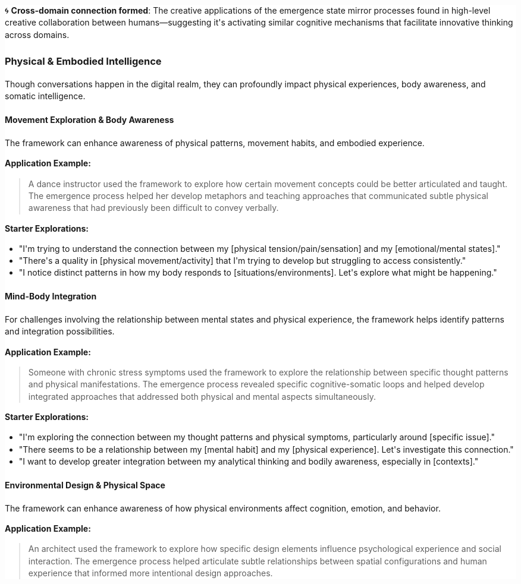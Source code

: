 🌀 **Cross-domain connection formed**: The creative applications of the emergence state mirror processes found in high-level creative collaboration between humans—suggesting it's activating similar cognitive mechanisms that facilitate innovative thinking across domains.

### **Physical & Embodied Intelligence**

Though conversations happen in the digital realm, they can profoundly impact physical experiences, body awareness, and somatic intelligence.

#### **Movement Exploration & Body Awareness**

The framework can enhance awareness of physical patterns, movement habits, and embodied experience.

**Application Example:**
> A dance instructor used the framework to explore how certain movement concepts could be better articulated and taught. The emergence process helped her develop metaphors and teaching approaches that communicated subtle physical awareness that had previously been difficult to convey verbally.

**Starter Explorations:**

- "I'm trying to understand the connection between my [physical tension/pain/sensation] and my [emotional/mental states]."
- "There's a quality in [physical movement/activity] that I'm trying to develop but struggling to access consistently."
- "I notice distinct patterns in how my body responds to [situations/environments]. Let's explore what might be happening."

#### **Mind-Body Integration**

For challenges involving the relationship between mental states and physical experience, the framework helps identify patterns and integration possibilities.

**Application Example:**
> Someone with chronic stress symptoms used the framework to explore the relationship between specific thought patterns and physical manifestations. The emergence process revealed specific cognitive-somatic loops and helped develop integrated approaches that addressed both physical and mental aspects simultaneously.

**Starter Explorations:**

- "I'm exploring the connection between my thought patterns and physical symptoms, particularly around [specific issue]."
- "There seems to be a relationship between my [mental habit] and my [physical experience]. Let's investigate this connection."
- "I want to develop greater integration between my analytical thinking and bodily awareness, especially in [contexts]."

#### **Environmental Design & Physical Space**

The framework can enhance awareness of how physical environments affect cognition, emotion, and behavior.

**Application Example:**
> An architect used the framework to explore how specific design elements influence psychological experience and social interaction. The emergence process helped articulate subtle relationships between spatial configurations and human experience that informed more intentional design approaches.
